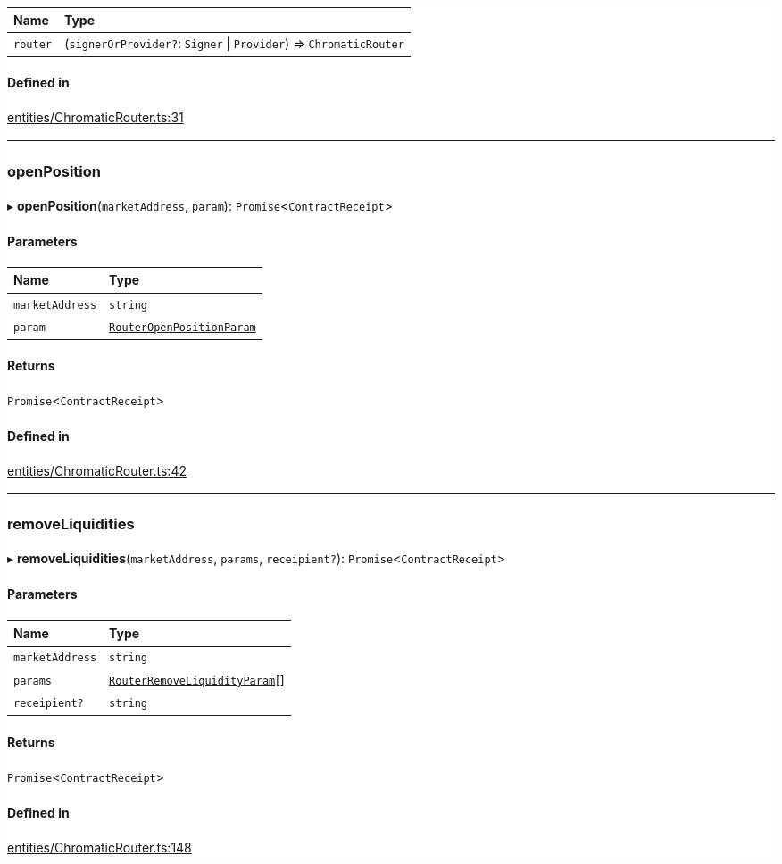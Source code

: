 | Name     | Type                                                               |
| :------- | :----------------------------------------------------------------- |
| `router` | (`signerOrProvider?`: `Signer` \| `Provider`) => `ChromaticRouter` |

#### Defined in

[entities/ChromaticRouter.ts:31](https://github.com/chromatic-protocol/sdk/blob/b12d4c9/src/entities/ChromaticRouter.ts#L31)

___

### openPosition

▸ **openPosition**(`marketAddress`, `param`): `Promise`<`ContractReceipt`\>

#### Parameters

| Name            | Type                                                                  |
| :-------------- | :-------------------------------------------------------------------- |
| `marketAddress` | `string`                                                              |
| `param`         | [`RouterOpenPositionParam`](../interfaces/RouterOpenPositionParam.md) |

#### Returns

`Promise`<`ContractReceipt`\>

#### Defined in

[entities/ChromaticRouter.ts:42](https://github.com/chromatic-protocol/sdk/blob/b12d4c9/src/entities/ChromaticRouter.ts#L42)

___

### removeLiquidities

▸ **removeLiquidities**(`marketAddress`, `params`, `receipient?`): `Promise`<`ContractReceipt`\>

#### Parameters

| Name            | Type                                                                          |
| :-------------- | :---------------------------------------------------------------------------- |
| `marketAddress` | `string`                                                                      |
| `params`        | [`RouterRemoveLiquidityParam`](../interfaces/RouterRemoveLiquidityParam.md)[] |
| `receipient?`   | `string`                                                                      |

#### Returns

`Promise`<`ContractReceipt`\>

#### Defined in

[entities/ChromaticRouter.ts:148](https://github.com/chromatic-protocol/sdk/blob/b12d4c9/src/entities/ChromaticRouter.ts#L148)
